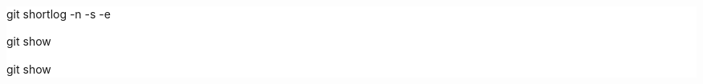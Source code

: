 git shortlog -n -s -e

git show

git show <object> displays the object in question from the Git repository. The desired object can be specified by its hashcode or by references.

- --oneline shortens the object specification to one line.
- --no-patch shows only the metadata, but not the changes made.

Often ​git show is used to display different versions of a file. The examples show some syntax variants:

- git show :<file> shows the file as it was saved in the staging area.
- git show <revision>:<file> shows the file in the state it was in the given​ <revision> .

Examples

git show ad958811c

git show HEAD~5:index.php

git stage

git stage is equivalent to ​git add, so it saves the current state of files for the next commit.

git status

git status without further parameters summarizes the status of the working directory. In particular, the command lists all files that have changed since the last commit and indicates whether they are marked for the next commit or not.

In addition, ​git status shows a list of all files that are not under version control, but that have also not been explicitly excluded in ​.gitignore.

- -s or ​--short displays the information in a concise shorthand notation. Tip: You can enable the short notation permanently with ​git config --global status.short true. If you then exceptionally still want the complete status output, run ​git status --long.

Examples git status

git status -s

git submodule

In Git nomenclature, one speaks of submodules when a repository itself contains repositories again . In this case, ​git submodule takes care of the administration. Without further parameters, the command lists all known submodules stored in the ​.gitmodules file.

With ​git submodule <command> <options> you can now perform various actions.

- add <url> adds the submodule specified by its address to the current repository and stores a reference in the ​.gitmodules file.
- status lists all submodules and their currently active commits. Submodules that have not yet been initialized are marked with -, submodules that have changed since the remote repository are marked with +. If the submodules themselves contain submodules again, you also need the​ --recursive option.
- update updates the contents of the submodules. At the first execution the option​ --init and --recursive must be specified. The submodules are then downloaded from the remote

repository for the first time.
